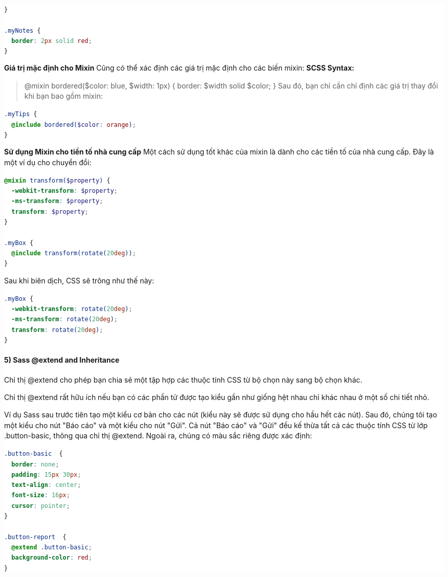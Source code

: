 ```css
}

.myNotes {
  border: 2px solid red;
}  
```
**Giá trị mặc định cho Mixin**
Cũng có thể xác định các giá trị mặc định cho các biến mixin:
**SCSS Syntax:**
>@mixin bordered($color: blue, $width: 1px) {
  border: $width solid $color;
}
Sau đó, bạn chỉ cần chỉ định các giá trị thay đổi khi bạn bao gồm mixin:
```scss
.myTips {
  @include bordered($color: orange);
}
```
**Sử dụng Mixin cho tiền tố nhà cung cấp**
Một cách sử dụng tốt khác của mixin là dành cho các tiền tố của nhà cung cấp.
Đây là một ví dụ cho chuyển đổi:
```scss
@mixin transform($property) {
  -webkit-transform: $property;
  -ms-transform: $property;
  transform: $property;
}

.myBox {
  @include transform(rotate(20deg));
}
```
Sau khi biên dịch, CSS sẽ trông như thế này:
```css
.myBox {
  -webkit-transform: rotate(20deg);
  -ms-transform: rotate(20deg);
  transform: rotate(20deg);
}
```
#### 5) Sass @extend and Inheritance
Chỉ thị @extend cho phép bạn chia sẻ một tập hợp các thuộc tính CSS từ bộ chọn này sang bộ chọn khác.

Chỉ thị @extend rất hữu ích nếu bạn có các phần tử được tạo kiểu gần như giống hệt nhau chỉ khác nhau ở một số chi tiết nhỏ.

Ví dụ Sass sau trước tiên tạo một kiểu cơ bản cho các nút (kiểu này sẽ được sử dụng cho hầu hết các nút). Sau đó, chúng tôi tạo một kiểu cho nút "Báo cáo" và một kiểu cho nút "Gửi". Cả nút "Báo cáo" và "Gửi" đều kế thừa tất cả các thuộc tính CSS từ lớp .button-basic, thông qua chỉ thị @extend. Ngoài ra, chúng có màu sắc riêng được xác định:
```scss
.button-basic  {
  border: none;
  padding: 15px 30px;
  text-align: center;
  font-size: 16px;
  cursor: pointer;
}

.button-report  {
  @extend .button-basic;
  background-color: red;
}

```